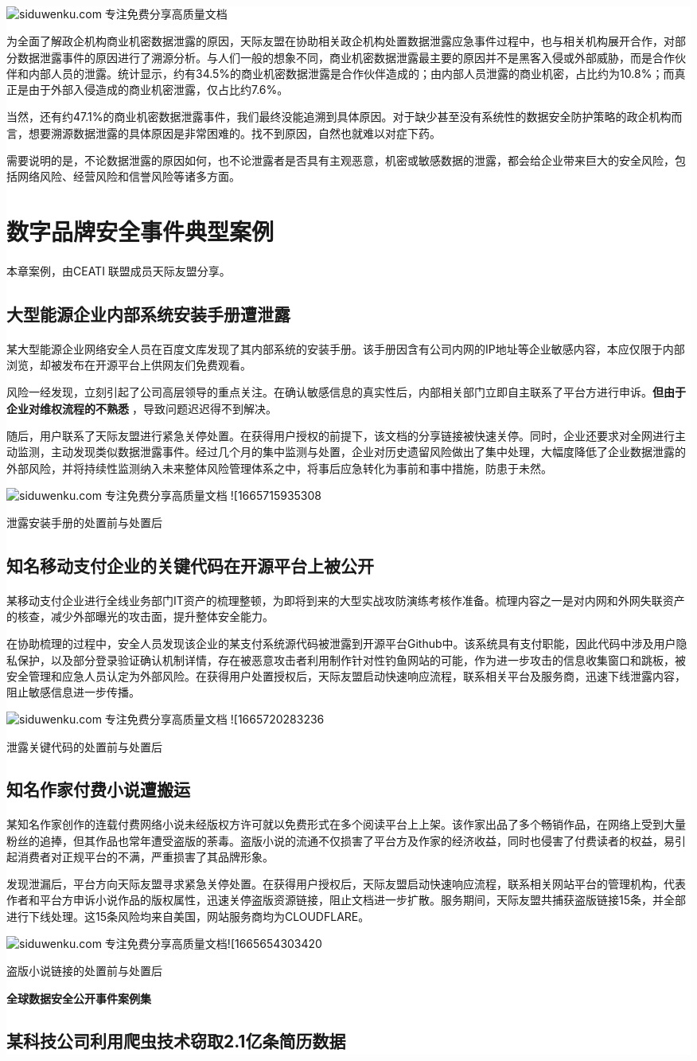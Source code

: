 ![siduwenku.com 专注免费分享高质量文档](http://public.host.github5.com/media/65b672d487ba7f59e489c6118faecbf4.png)  
  
为全面了解政企机构商业机密数据泄露的原因，天际友盟在协助相关政企机构处置数据泄露应急事件过程中，也与相关机构展开合作，对部分数据泄露事件的原因进行了溯源分析。与人们一般的想象不同，商业机密数据泄露最主要的原因并不是黑客入侵或外部威胁，而是合作伙伴和内部人员的泄露。统计显示，约有34.5%的商业机密数据泄露是合作伙伴造成的；由内部人员泄露的商业机密，占比约为10.8%；而真正是由于外部入侵造成的商业机密泄露，仅占比约7.6%。  
  
当然，还有约47.1%的商业机密数据泄露事件，我们最终没能追溯到具体原因。对于缺少甚至没有系统性的数据安全防护策略的政企机构而言，想要溯源数据泄露的具体原因是非常困难的。找不到原因，自然也就难以对症下药。  
  
需要说明的是，不论数据泄露的原因如何，也不论泄露者是否具有主观恶意，机密或敏感数据的泄露，都会给企业带来巨大的安全风险，包括网络风险、经营风险和信誉风险等诸多方面。  
  
# 数字品牌安全事件典型案例  
  
本章案例，由CEATI 联盟成员天际友盟分享。  
  
## 大型能源企业内部系统安装手册遭泄露  
  
某大型能源企业网络安全人员在百度文库发现了其内部系统的安装手册。该手册因含有公司内网的IP地址等企业敏感内容，本应仅限于内部浏览，却被发布在开源平台上供网友们免费观看。  
  
风险一经发现，立刻引起了公司高层领导的重点关注。在确认敏感信息的真实性后，内部相关部门立即自主联系了平台方进行申诉。**但由于企业对维权流程的不熟悉** ，导致问题迟迟得不到解决。  
  
随后，用户联系了天际友盟进行紧急关停处置。在获得用户授权的前提下，该文档的分享链接被快速关停。同时，企业还要求对全网进行主动监测，主动发现类似数据泄露事件。经过几个月的集中监测与处置，企业对历史遗留风险做出了集中处理，大幅度降低了企业数据泄露的外部风险，并将持续性监测纳入未来整体风险管理体系之中，将事后应急转化为事前和事中措施，防患于未然。  
  
![siduwenku.com 专注免费分享高质量文档](http://public.host.github5.com/media/e0fd349ef54cfbdca90543ad104426bd.png) ![1665715935308  
  
泄露安装手册的处置前与处置后  
  
## 知名移动支付企业的关键代码在开源平台上被公开  
  
某移动支付企业进行全线业务部门IT资产的梳理整顿，为即将到来的大型实战攻防演练考核作准备。梳理内容之一是对内网和外网失联资产的核查，减少外部曝光的攻击面，提升整体安全能力。  
  
在协助梳理的过程中，安全人员发现该企业的某支付系统源代码被泄露到开源平台Github中。该系统具有支付职能，因此代码中涉及用户隐私保护，以及部分登录验证确认机制详情，存在被恶意攻击者利用制作针对性钓鱼网站的可能，作为进一步攻击的信息收集窗口和跳板，被安全管理和应急人员认定为外部风险。在获得用户处置授权后，天际友盟启动快速响应流程，联系相关平台及服务商，迅速下线泄露内容，阻止敏感信息进一步传播。  
  
![siduwenku.com 专注免费分享高质量文档](http://public.host.github5.com/media/6a30dbb78a72178803dadbbcf6c305ac.png) ![1665720283236  
  
泄露关键代码的处置前与处置后  
  
## 知名作家付费小说遭搬运  
  
某知名作家创作的连载付费网络小说未经版权方许可就以免费形式在多个阅读平台上上架。该作家出品了多个畅销作品，在网络上受到大量粉丝的追捧，但其作品也常年遭受盗版的荼毒。盗版小说的流通不仅损害了平台方及作家的经济收益，同时也侵害了付费读者的权益，易引起消费者对正规平台的不满，严重损害了其品牌形象。  
  
发现泄漏后，平台方向天际友盟寻求紧急关停处置。在获得用户授权后，天际友盟启动快速响应流程，联系相关网站平台的管理机构，代表作者和平台方申诉小说作品的版权属性，迅速关停盗版资源链接，阻止文档进一步扩散。服务期间，天际友盟共捕获盗版链接15条，并全部进行下线处理。这15条风险均来自美国，网站服务商均为CLOUDFLARE。  
  
![siduwenku.com 专注免费分享高质量文档](http://public.host.github5.com/media/c278d4ca42d53ffb9539c0c7c8036bb2.png)![1665654303420  
  
盗版小说链接的处置前与处置后  
  
**全球数据安全公开事件案例集**   
  
## 某科技公司利用爬虫技术窃取2.1亿条简历数据  
  